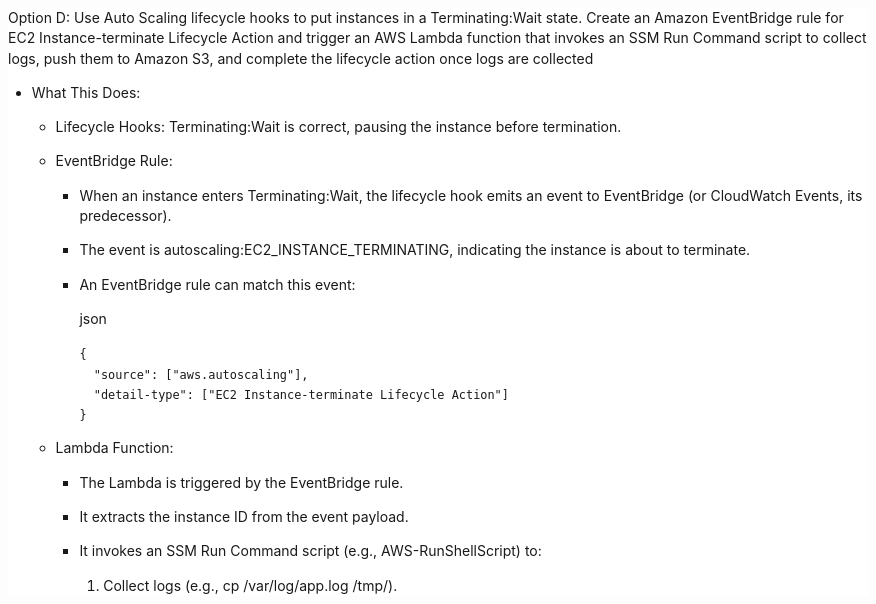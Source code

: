 
Option D: Use Auto Scaling lifecycle hooks to put instances in a Terminating:Wait state. Create an Amazon EventBridge rule for EC2 Instance-terminate Lifecycle Action and trigger an AWS Lambda function that invokes an SSM Run Command script to collect logs, push them to Amazon S3, and complete the lifecycle action once logs are collected

-   What This Does:

    -   Lifecycle Hooks: Terminating:Wait is correct, pausing the instance before termination.

    -   EventBridge Rule:

        -   When an instance enters Terminating:Wait, the lifecycle hook emits an event to EventBridge (or CloudWatch Events, its predecessor).

        -   The event is autoscaling:EC2_INSTANCE_TERMINATING, indicating the instance is about to terminate.

        -   An EventBridge rule can match this event:

            json

            ```
            {
              "source": ["aws.autoscaling"],
              "detail-type": ["EC2 Instance-terminate Lifecycle Action"]
            }
            ```

    -   Lambda Function:

        -   The Lambda is triggered by the EventBridge rule.

        -   It extracts the instance ID from the event payload.

        -   It invokes an SSM Run Command script (e.g., AWS-RunShellScript) to:

            1.  Collect logs (e.g., cp /var/log/app.log /tmp/).

